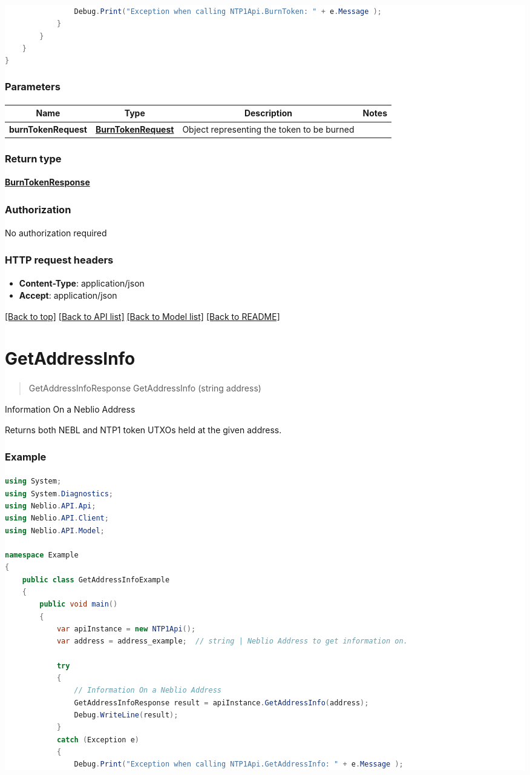 ```csharp
                Debug.Print("Exception when calling NTP1Api.BurnToken: " + e.Message );
            }
        }
    }
}
```

### Parameters

Name | Type | Description  | Notes
------------- | ------------- | ------------- | -------------
 **burnTokenRequest** | [**BurnTokenRequest**](BurnTokenRequest.md)| Object representing the token to be burned | 

### Return type

[**BurnTokenResponse**](BurnTokenResponse.md)

### Authorization

No authorization required

### HTTP request headers

 - **Content-Type**: application/json
 - **Accept**: application/json

[[Back to top]](#) [[Back to API list]](../README.md#documentation-for-api-endpoints) [[Back to Model list]](../README.md#documentation-for-models) [[Back to README]](../README.md)

<a name="getaddressinfo"></a>
# **GetAddressInfo**
> GetAddressInfoResponse GetAddressInfo (string address)

Information On a Neblio Address

Returns both NEBL and NTP1 token UTXOs held at the given address. 

### Example
```csharp
using System;
using System.Diagnostics;
using Neblio.API.Api;
using Neblio.API.Client;
using Neblio.API.Model;

namespace Example
{
    public class GetAddressInfoExample
    {
        public void main()
        {
            var apiInstance = new NTP1Api();
            var address = address_example;  // string | Neblio Address to get information on.

            try
            {
                // Information On a Neblio Address
                GetAddressInfoResponse result = apiInstance.GetAddressInfo(address);
                Debug.WriteLine(result);
            }
            catch (Exception e)
            {
                Debug.Print("Exception when calling NTP1Api.GetAddressInfo: " + e.Message );
```
